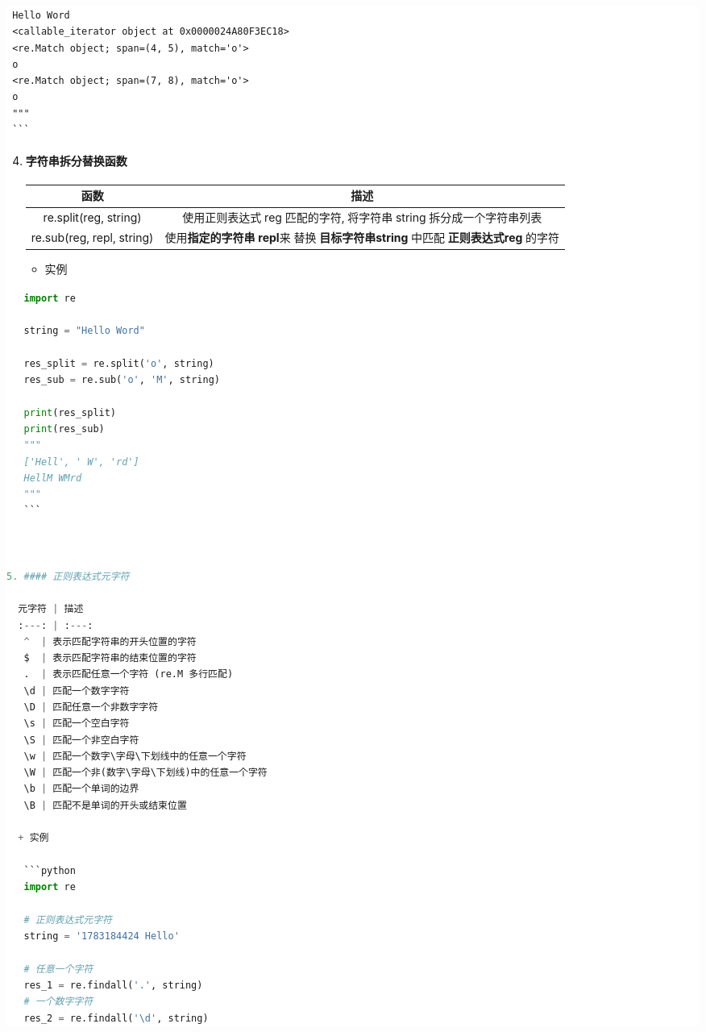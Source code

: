      Hello Word
     <callable_iterator object at 0x0000024A80F3EC18>
     <re.Match object; span=(4, 5), match='o'>
     o
     <re.Match object; span=(7, 8), match='o'>
     o
     """
     ```

     

4. #### 字符串拆分替换函数

    函数 | 描述
    :---: | :---:
    re.split(reg, string) | 使用正则表达式 reg 匹配的字符, 将字符串 string 拆分成一个字符串列表
    re.sub(reg, repl, string) | 使用**指定的字符串 repl**来 替换 **目标字符串string** 中匹配 **正则表达式reg** 的字符
    
    + 实例
   
  ```python
     import re
     
     string = "Hello Word"
      
     res_split = re.split('o', string)
     res_sub = re.sub('o', 'M', string)
      
     print(res_split)
     print(res_sub)
     """
     ['Hell', ' W', 'rd']
     HellM WMrd
     """
     ```
   
   
   
5. #### 正则表达式元字符
   
    元字符 | 描述
    :---: | :---:
     ^  | 表示匹配字符串的开头位置的字符
     $  | 表示匹配字符串的结束位置的字符
     .  | 表示匹配任意一个字符 (re.M 多行匹配)
     \d | 匹配一个数字字符
     \D | 匹配任意一个非数字字符
     \s | 匹配一个空白字符
     \S | 匹配一个非空白字符
     \w | 匹配一个数字\字母\下划线中的任意一个字符
     \W | 匹配一个非(数字\字母\下划线)中的任意一个字符
     \b | 匹配一个单词的边界
     \B | 匹配不是单词的开头或结束位置
    
    + 实例
   
     ```python
     import re
      
     # 正则表达式元字符
     string = '1783184424 Hello'
      
     # 任意一个字符
     res_1 = re.findall('.', string)
     # 一个数字字符
     res_2 = re.findall('\d', string)
  ```
